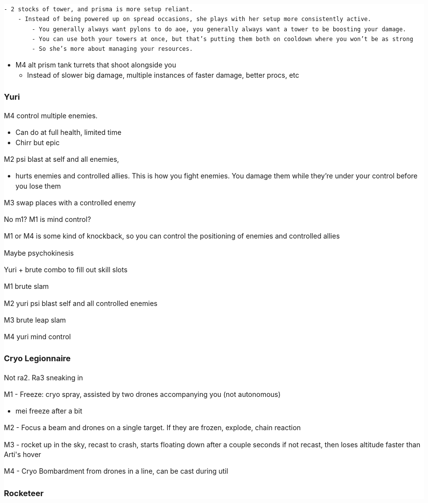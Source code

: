     - 2 stocks of tower, and prisma is more setup reliant.
        - Instead of being powered up on spread occasions, she plays with her setup more consistently active.
            - You generally always want pylons to do aoe, you generally always want a tower to be boosting your damage.
            - You can use both your towers at once, but that’s putting them both on cooldown where you won’t be as strong
            - So she’s more about managing your resources.
- M4 alt prism tank turrets that shoot alongside you
    - Instead of slower big damage, multiple instances of faster damage, better procs, etc

### Yuri

M4 control multiple enemies.

- Can do at full health, limited time
- Chirr but epic

M2 psi blast at self and all enemies,

- hurts enemies and controlled allies. This is how you fight enemies. You damage them while they’re under your control before you lose them

M3 swap places with a controlled enemy

No m1? M1 is mind control?

M1 or M4 is some kind of knockback, so you can control the positioning of enemies and controlled allies

Maybe psychokinesis

Yuri + brute combo to fill out skill slots

M1 brute slam

M2 yuri psi blast self and all controlled enemies

M3 brute leap slam

M4 yuri mind control

### Cryo Legionnaire

Not ra2. Ra3 sneaking in

M1 - Freeze: cryo spray, assisted by two drones accompanying you (not autonomous)

- mei freeze after a bit

M2 - Focus a beam and drones on a single target. If they are frozen, explode, chain reaction

M3 - rocket up in the sky, recast to crash, starts floating down after a couple seconds if not recast, then loses altitude faster than Arti's hover

M4 - Cryo Bombardment from drones in a line, can be cast during util

### Rocketeer

